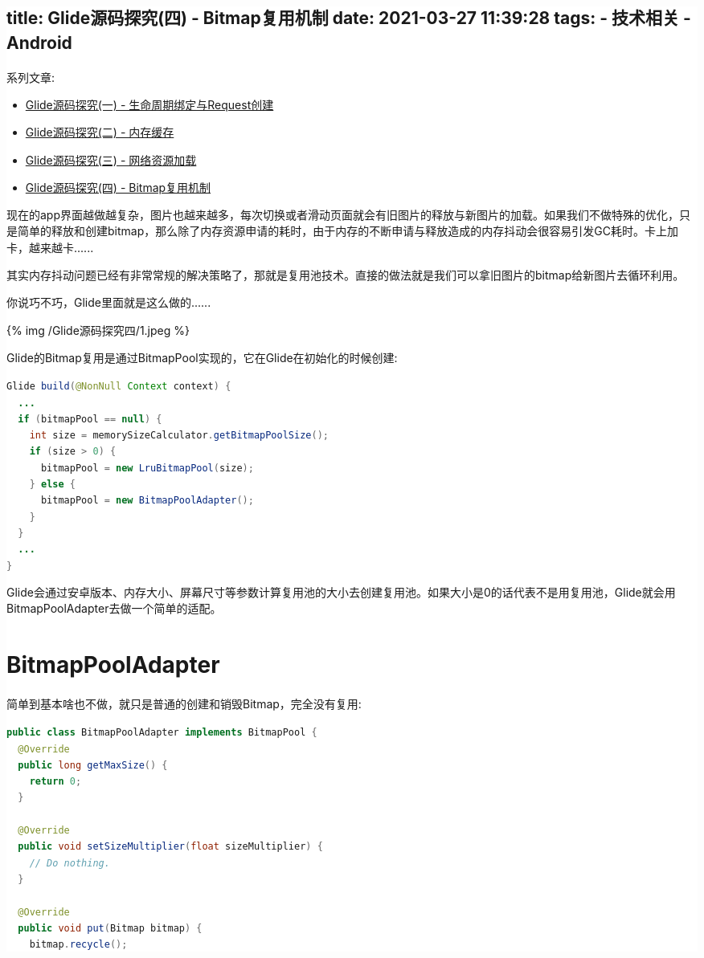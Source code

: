 title: Glide源码探究(四) - Bitmap复用机制
date: 2021-03-27 11:39:28
tags:
    - 技术相关
    - Android
---

系列文章:

- [Glide源码探究(一) - 生命周期绑定与Request创建](https://blog.islinjw.cn/2021/02/05/Glide%E6%BA%90%E7%A0%81%E6%8E%A2%E7%A9%B6-%E4%B8%80-%E7%94%9F%E5%91%BD%E5%91%A8%E6%9C%9F%E7%BB%91%E5%AE%9A%E4%B8%8ERequest%E5%88%9B%E5%BB%BA/)

- [Glide源码探究(二) - 内存缓存](https://blog.islinjw.cn/2021/02/08/Glide%E6%BA%90%E7%A0%81%E6%8E%A2%E7%A9%B6-%E4%BA%8C-%E5%86%85%E5%AD%98%E7%BC%93%E5%AD%98/)

- [Glide源码探究(三) - 网络资源加载](https://blog.islinjw.cn/2021/02/10/Glide%E6%BA%90%E7%A0%81%E6%8E%A2%E7%A9%B6-%E4%B8%89-%E7%BD%91%E7%BB%9C%E8%B5%84%E6%BA%90%E5%8A%A0%E8%BD%BD/)

- [Glide源码探究(四) - Bitmap复用机制](https://blog.islinjw.cn/2021/03/27/Glide%E6%BA%90%E7%A0%81%E6%8E%A2%E7%A9%B6-%E5%9B%9B-Bitmap%E5%A4%8D%E7%94%A8%E6%9C%BA%E5%88%B6/)

现在的app界面越做越复杂，图片也越来越多，每次切换或者滑动页面就会有旧图片的释放与新图片的加载。如果我们不做特殊的优化，只是简单的释放和创建bitmap，那么除了内存资源申请的耗时，由于内存的不断申请与释放造成的内存抖动会很容易引发GC耗时。卡上加卡，越来越卡......

其实内存抖动问题已经有非常常规的解决策略了，那就是复用池技术。直接的做法就是我们可以拿旧图片的bitmap给新图片去循环利用。

你说巧不巧，Glide里面就是这么做的......

{% img /Glide源码探究四/1.jpeg %}

Glide的Bitmap复用是通过BitmapPool实现的，它在Glide在初始化的时候创建:

```java
Glide build(@NonNull Context context) {
  ...
  if (bitmapPool == null) {
    int size = memorySizeCalculator.getBitmapPoolSize();
    if (size > 0) {
      bitmapPool = new LruBitmapPool(size);
    } else {
      bitmapPool = new BitmapPoolAdapter();
    }
  }
  ...
}
```

Glide会通过安卓版本、内存大小、屏幕尺寸等参数计算复用池的大小去创建复用池。如果大小是0的话代表不是用复用池，Glide就会用BitmapPoolAdapter去做一个简单的适配。

# BitmapPoolAdapter

简单到基本啥也不做，就只是普通的创建和销毁Bitmap，完全没有复用:

```java
public class BitmapPoolAdapter implements BitmapPool {
  @Override
  public long getMaxSize() {
    return 0;
  }

  @Override
  public void setSizeMultiplier(float sizeMultiplier) {
    // Do nothing.
  }

  @Override
  public void put(Bitmap bitmap) {
    bitmap.recycle();
```